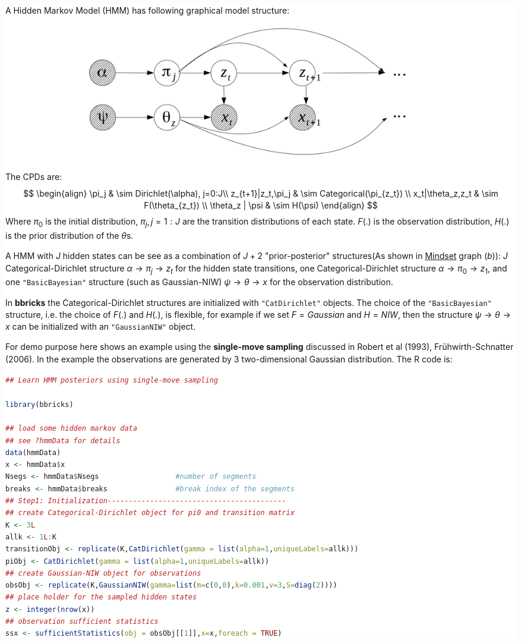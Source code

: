 A Hidden Markov Model (HMM) has following graphical model structure:

![](./notes_pictures/HMM.png)

The CPDs are:
$$
\begin{align}
\pi_j & \sim Dirichlet(\alpha), j=0:J\\
z_{t+1}|z_t,\pi_j & \sim Categorical(\pi_{z_t}) \\
x_t|\theta_z,z_t & \sim F(\theta_{z_t}) \\
\theta_z | \psi & \sim H(\psi)
\end{align}
$$
Where $\pi_0$ is the initial distribution, $\pi_j,j=1:J$ are the transition distributions of each state. $F(.)$ is the observation distribution, $H(.)$ is the prior distribution of the $\theta$s. 

A HMM with $J$ hidden states can be see as a combination of $J+2$ "prior-posterior" structures(As shown in [Mindset](#mindset) graph $(b)$): $J$ Categorical-Dirichlet structure $\alpha \rightarrow \pi_j \rightarrow z_t$ for the hidden state transitions, one Categorical-Dirichlet structure $\alpha \rightarrow \pi_0 \rightarrow z_1$, and one `"BasicBayesian"` structure (such as Gaussian-NIW) $\psi \rightarrow \theta \rightarrow x$ for the observation distribution. 

In **bbricks** the Categorical-Dirichlet structures are initialized with `"CatDirichlet"` objects. The choice of the `"BasicBayesian"` structure, i.e. the choice of $F(.)$ and $H(.)$, is flexible, for example if we set $F=Gaussian$ and $H=NIW$, then the structure $\psi \rightarrow \theta \rightarrow x$ can be initialized with an `"GaussianNIW"` object.

For demo purpose here shows an example using the **single-move sampling** discussed in Robert et al (1993), Frühwirth-Schnatter (2006). In the example the observations are generated by 3 two-dimensional Gaussian distribution. The R code is:

```R
## Learn HMM posteriors using single-move sampling

library(bbricks)

## load some hidden markov data
## see ?hmmData for details
data(hmmData)
x <- hmmData$x
Nsegs <- hmmData$Nsegs                  #number of segments
breaks <- hmmData$breaks                #break index of the segments
## Step1: Initialization------------------------------------------
## create Categorical-Dirichlet object for pi0 and transition matrix
K <- 3L
allk <- 1L:K
transitionObj <- replicate(K,CatDirichlet(gamma = list(alpha=1,uniqueLabels=allk)))
piObj <- CatDirichlet(gamma = list(alpha=1,uniqueLabels=allk))
## create Gaussian-NIW object for observations
obsObj <- replicate(K,GaussianNIW(gamma=list(m=c(0,0),k=0.001,v=3,S=diag(2))))
## place holder for the sampled hidden states
z <- integer(nrow(x))
## observation sufficient statistics
ssx <- sufficientStatistics(obj = obsObj[[1]],x=x,foreach = TRUE)
```